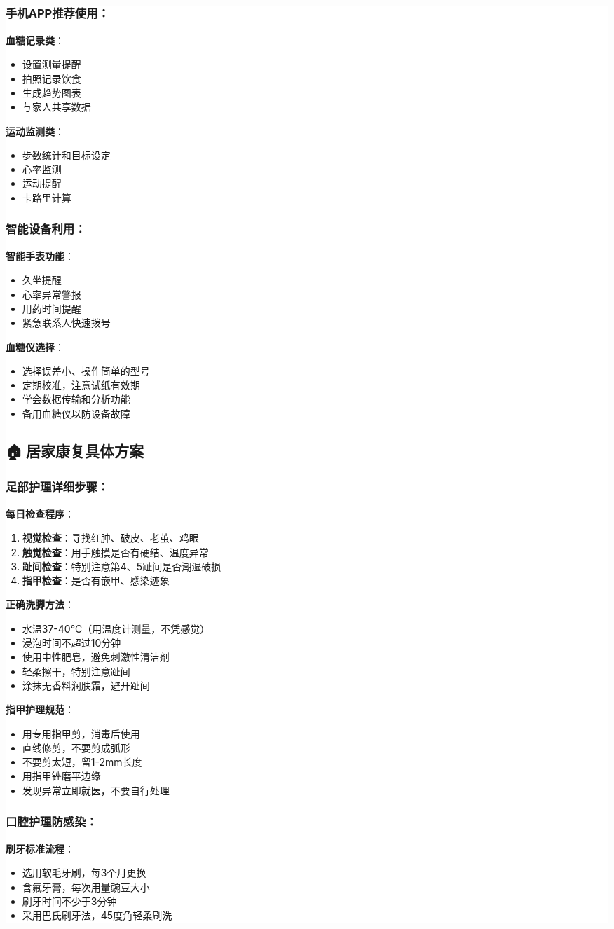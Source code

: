 ### 手机APP推荐使用：
**血糖记录类**：
- 设置测量提醒
- 拍照记录饮食
- 生成趋势图表
- 与家人共享数据

**运动监测类**：
- 步数统计和目标设定
- 心率监测
- 运动提醒
- 卡路里计算

### 智能设备利用：
**智能手表功能**：
- 久坐提醒
- 心率异常警报
- 用药时间提醒
- 紧急联系人快速拨号

**血糖仪选择**：
- 选择误差小、操作简单的型号
- 定期校准，注意试纸有效期
- 学会数据传输和分析功能
- 备用血糖仪以防设备故障

## 🏠 居家康复具体方案

### 足部护理详细步骤：
**每日检查程序**：
1. **视觉检查**：寻找红肿、破皮、老茧、鸡眼
2. **触觉检查**：用手触摸是否有硬结、温度异常
3. **趾间检查**：特别注意第4、5趾间是否潮湿破损
4. **指甲检查**：是否有嵌甲、感染迹象

**正确洗脚方法**：
- 水温37-40℃（用温度计测量，不凭感觉）
- 浸泡时间不超过10分钟
- 使用中性肥皂，避免刺激性清洁剂
- 轻柔擦干，特别注意趾间
- 涂抹无香料润肤霜，避开趾间

**指甲护理规范**：
- 用专用指甲剪，消毒后使用
- 直线修剪，不要剪成弧形
- 不要剪太短，留1-2mm长度
- 用指甲锉磨平边缘
- 发现异常立即就医，不要自行处理

### 口腔护理防感染：
**刷牙标准流程**：
- 选用软毛牙刷，每3个月更换
- 含氟牙膏，每次用量豌豆大小
- 刷牙时间不少于3分钟
- 采用巴氏刷牙法，45度角轻柔刷洗
